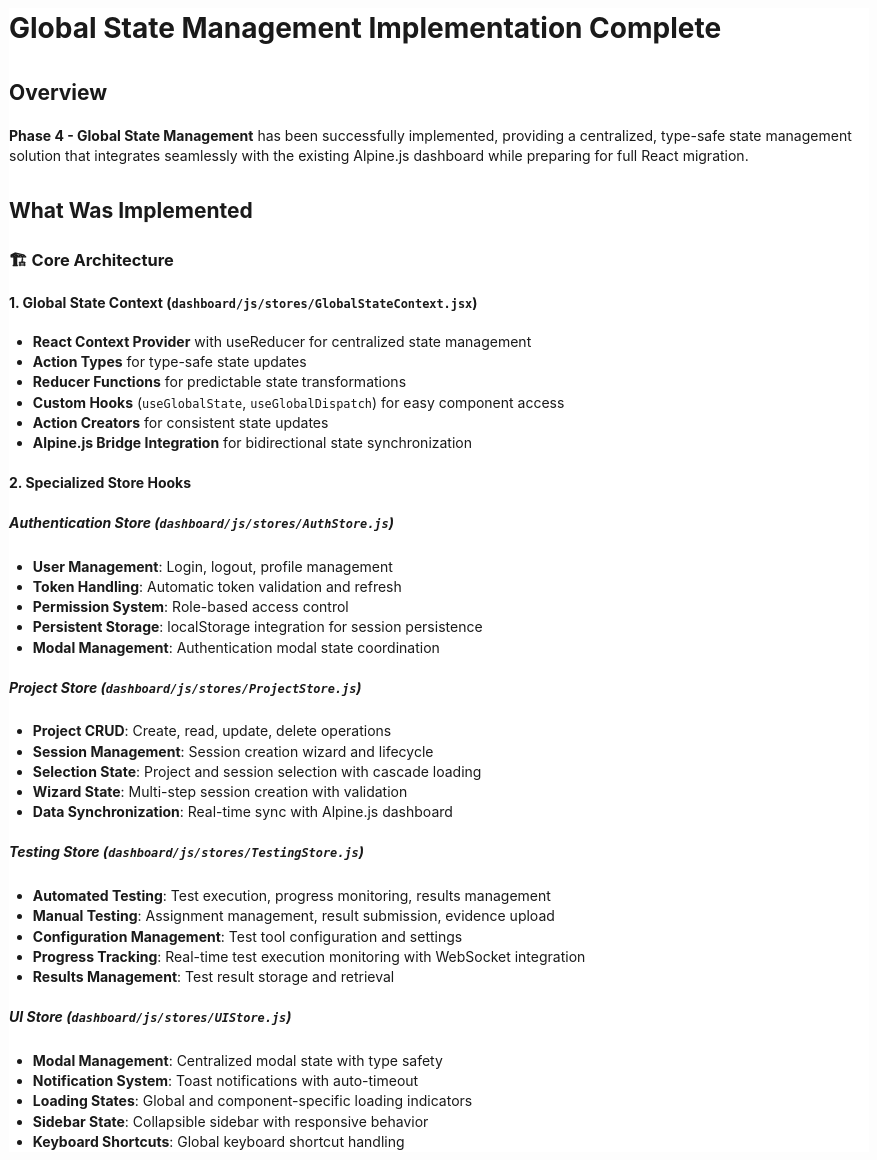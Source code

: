 # Global State Management Implementation Complete

## Overview

**Phase 4 - Global State Management** has been successfully implemented, providing a centralized, type-safe state management solution that integrates seamlessly with the existing Alpine.js dashboard while preparing for full React migration.

## What Was Implemented

### 🏗️ Core Architecture

#### 1. Global State Context (`dashboard/js/stores/GlobalStateContext.jsx`)
- **React Context Provider** with useReducer for centralized state management
- **Action Types** for type-safe state updates
- **Reducer Functions** for predictable state transformations
- **Custom Hooks** (`useGlobalState`, `useGlobalDispatch`) for easy component access
- **Action Creators** for consistent state updates
- **Alpine.js Bridge Integration** for bidirectional state synchronization

#### 2. Specialized Store Hooks

##### Authentication Store (`dashboard/js/stores/AuthStore.js`)
- **User Management**: Login, logout, profile management
- **Token Handling**: Automatic token validation and refresh
- **Permission System**: Role-based access control
- **Persistent Storage**: localStorage integration for session persistence
- **Modal Management**: Authentication modal state coordination

##### Project Store (`dashboard/js/stores/ProjectStore.js`) 
- **Project CRUD**: Create, read, update, delete operations
- **Session Management**: Session creation wizard and lifecycle
- **Selection State**: Project and session selection with cascade loading
- **Wizard State**: Multi-step session creation with validation
- **Data Synchronization**: Real-time sync with Alpine.js dashboard

##### Testing Store (`dashboard/js/stores/TestingStore.js`)
- **Automated Testing**: Test execution, progress monitoring, results management
- **Manual Testing**: Assignment management, result submission, evidence upload
- **Configuration Management**: Test tool configuration and settings
- **Progress Tracking**: Real-time test execution monitoring with WebSocket integration
- **Results Management**: Test result storage and retrieval

##### UI Store (`dashboard/js/stores/UIStore.js`)
- **Modal Management**: Centralized modal state with type safety
- **Notification System**: Toast notifications with auto-timeout
- **Loading States**: Global and component-specific loading indicators
- **Sidebar State**: Collapsible sidebar with responsive behavior
- **Keyboard Shortcuts**: Global keyboard shortcut handling
